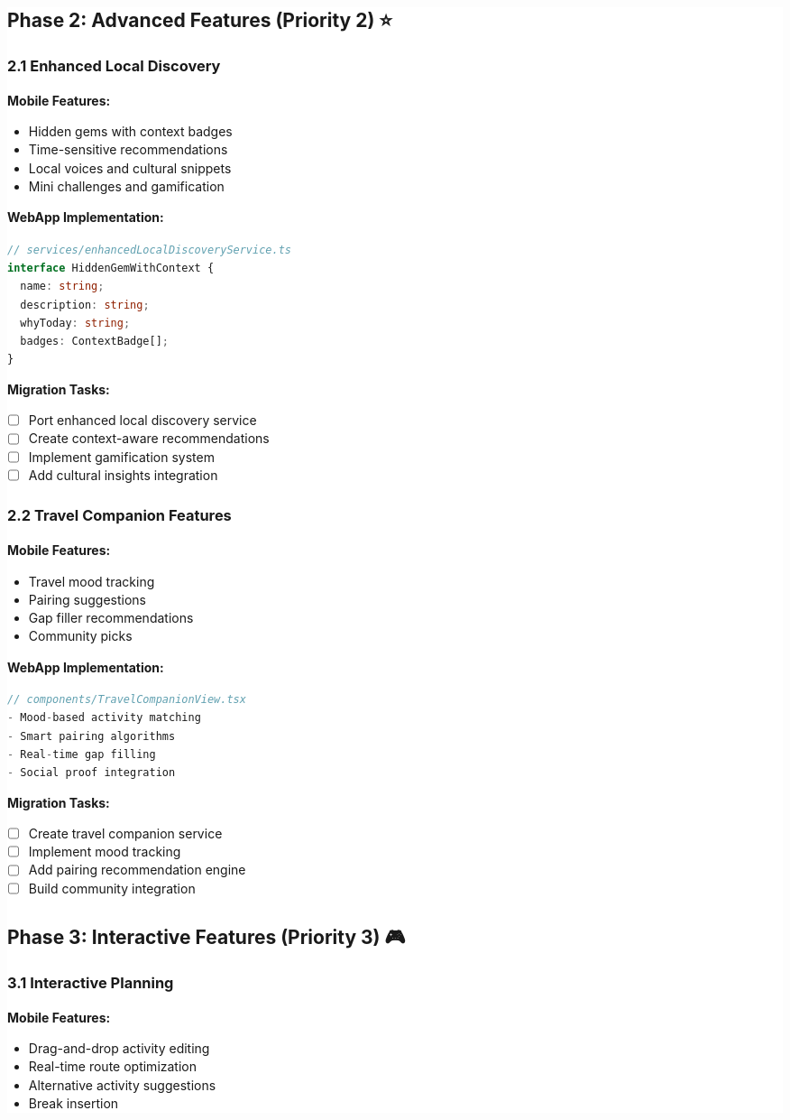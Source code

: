 ## **Phase 2: Advanced Features (Priority 2)** ⭐

### **2.1 Enhanced Local Discovery**
**Mobile Features:**
- Hidden gems with context badges
- Time-sensitive recommendations
- Local voices and cultural snippets
- Mini challenges and gamification

**WebApp Implementation:**
```typescript
// services/enhancedLocalDiscoveryService.ts
interface HiddenGemWithContext {
  name: string;
  description: string;
  whyToday: string;
  badges: ContextBadge[];
}
```

**Migration Tasks:**
- [ ] Port enhanced local discovery service
- [ ] Create context-aware recommendations
- [ ] Implement gamification system
- [ ] Add cultural insights integration

### **2.2 Travel Companion Features**
**Mobile Features:**
- Travel mood tracking
- Pairing suggestions
- Gap filler recommendations
- Community picks

**WebApp Implementation:**
```typescript
// components/TravelCompanionView.tsx
- Mood-based activity matching
- Smart pairing algorithms
- Real-time gap filling
- Social proof integration
```

**Migration Tasks:**
- [ ] Create travel companion service
- [ ] Implement mood tracking
- [ ] Add pairing recommendation engine
- [ ] Build community integration

## **Phase 3: Interactive Features (Priority 3)** 🎮

### **3.1 Interactive Planning**
**Mobile Features:**
- Drag-and-drop activity editing
- Real-time route optimization
- Alternative activity suggestions
- Break insertion
